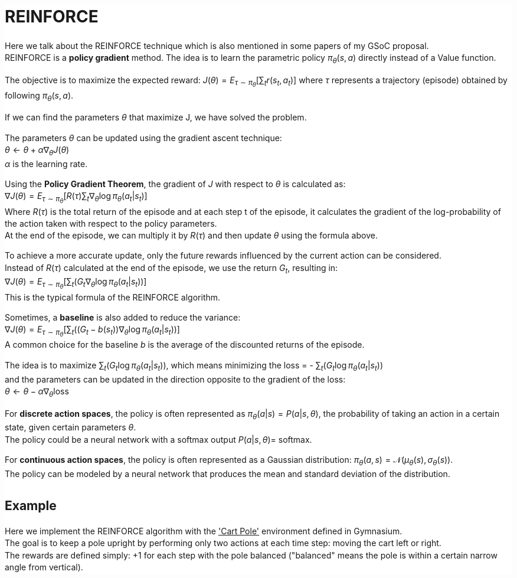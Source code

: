 # REINFORCE
Here we talk about the REINFORCE technique which is also mentioned in some papers of my GSoC proposal.  
REINFORCE is a **policy gradient** method. The idea is to learn the parametric policy $\pi_\theta (s,a)$ directly instead of a Value function.  

The objective is to maximize the expected reward:
$J(\theta) = E_{\tau\sim\pi_\theta} [\sum_t r(s_t,a_t)]$
where $\tau$ represents a trajectory (episode) obtained by following $\pi_\theta (s,a)$.  

If we can find the parameters $\theta$ that maximize J, we have solved the problem.  

The parameters $\theta$ can be updated using the gradient ascent technique:  
$\theta \leftarrow \theta + \alpha\nabla_\theta J(\theta)$  
$\alpha$ is the learning rate.  

Using the **Policy Gradient Theorem**, the gradient of $J$ with respect to $\theta$ is calculated as:  
$\nabla J(\theta) = E_{\tau\sim\pi_\theta} [R(\tau) \sum_t \nabla_\theta \log\pi_\theta(a_t|s_t)]$  
Where $R(\tau)$ is the total return of the episode and at each step t of the episode, it calculates the gradient of the log-probability of the action taken with respect to the policy parameters.  
At the end of the episode, we can multiply it by $R(\tau)$ and then update $\theta$ using the formula above.  

To achieve a more accurate update, only the future rewards influenced by the current action can be considered.  
Instead of $R(\tau)$ calculated at the end of the episode, we use the return $G_t$, resulting in:  
$\nabla J(\theta) = E_{\tau\sim\pi_\theta} [\sum_t (G_t \nabla_\theta \log\pi_\theta(a_t|s_t))]$  
This is the typical formula of the REINFORCE algorithm.  

Sometimes, a **baseline** is also added to reduce the variance:  
$\nabla J(\theta) = E_{\tau\sim\pi_\theta} [\sum_t ((G_t -b(s_t))\nabla_\theta \log\pi_\theta(a_t|s_t))]$  
A common choice for the baseline $b$ is the average of the discounted returns of the episode.  

The idea is to maximize $\sum_t (G_t \log\pi_\theta(a_t|s_t))$, which means minimizing the loss = - $\sum_t (G_t \log\pi_\theta(a_t|s_t))$  
and the parameters can be updated in the direction opposite to the gradient of the loss:  
$\theta \leftarrow \theta - \alpha\nabla_\theta \text{loss}$  

For **discrete action spaces**, the policy is often represented as $\pi_\theta(a|s) = P(a|s,\theta)$, the probability of taking an action in a certain state, given certain parameters $\theta$.  
The policy could be a neural network with a softmax output $P(a|s,\theta) =$ softmax.  

For **continuous action spaces**, the policy is often represented as a Gaussian distribution: $\pi_\theta (a,s)= \mathcal{N}(\mu_{\theta}(s),\sigma_{\theta}(s))$.  
The policy can be modeled by a neural network that produces the mean and standard deviation of the distribution.  

## Example
Here we implement the REINFORCE algorithm with the ['Cart Pole'](https://gymnasium.farama.org/environments/classic_control/cart_pole/) environment defined in Gymnasium.  
The goal is to keep a pole upright by performing only two actions at each time step: moving the cart left or right.  
The rewards are defined simply: +1 for each step with the pole balanced ("balanced" means the pole is within a certain narrow angle from vertical).
